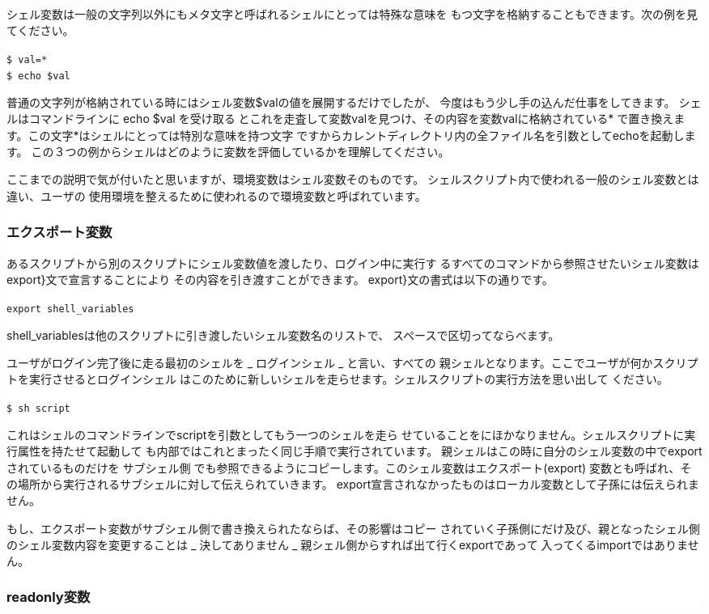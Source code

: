 シェル変数は一般の文字列以外にもメタ文字と呼ばれるシェルにとっては特殊な意味を
もつ文字を格納することもできます。次の例を見てください。

    $ val=*
    $ echo $val

普通の文字列が格納されている時にはシェル変数$valの値を展開するだけでしたが、
今度はもう少し手の込んだ仕事をしてきます。
シェルはコマンドラインに echo $val を受け取る
とこれを走査して変数valを見つけ、その内容を変数valに格納されている\*
で置き換えます。この文字\*はシェルにとっては特別な意味を持つ文字
ですからカレントディレクトリ内の全ファイル名を引数としてechoを起動します。
この３つの例からシェルはどのように変数を評価しているかを理解してください。

ここまでの説明で気が付いたと思いますが、環境変数はシェル変数そのものです。
シェルスクリプト内で使われる一般のシェル変数とは違い、ユーザの
使用環境を整えるために使われるので環境変数と呼ばれています。

### エクスポート変数

あるスクリプトから別のスクリプトにシェル変数値を渡したり、ログイン中に実行す
るすべてのコマンドから参照させたいシェル変数は export}文で宣言することにより
その内容を引き渡すことができます。 export}文の書式は以下の通りです。

    export shell_variables

shell\_variablesは他のスクリプトに引き渡したいシェル変数名のリストで、
スペースで区切ってならべます。

ユーザがログイン完了後に走る最初のシェルを
 _ ログインシェル _
と言い、すべての
親シェルとなります。ここでユーザが何かスクリプトを実行させるとログインシェル
はこのために新しいシェルを走らせます。シェルスクリプトの実行方法を思い出して
ください。

    $ sh script

これはシェルのコマンドラインでscriptを引数としてもう一つのシェルを走ら
せていることをにほかなりません。シェルスクリプトに実行属性を持たせて起動して
も内部ではこれとまったく同じ手順で実行されています。
親シェルはこの時に自分のシェル変数の中でexportされているものだけを
サブシェル側
でも参照できるようにコピーします。このシェル変数はエクスポート(export)
変数とも呼ばれ、その場所から実行されるサブシェルに対して伝えられていきます。
export宣言されなかったものはローカル変数として子孫には伝えられません。

もし、エクスポート変数がサブシェル側で書き換えられたならば、その影響はコピー
されていく子孫側にだけ及び、親となったシェル側のシェル変数内容を変更することは
 _ 決してありません _
親シェル側からすれば出て行くexportであって
入ってくるimportではありません。


###  readonly変数

